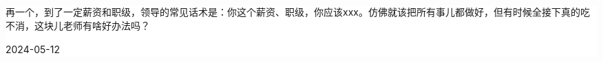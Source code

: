 再一个，到了一定薪资和职级，领导的常见话术是：你这个薪资、职级，你应该xxx。仿佛就该把所有事儿都做好，但有时候全接下真的吃不消，这块儿老师有啥好办法吗？</p>2024-05-12</li><br/>
</ul>